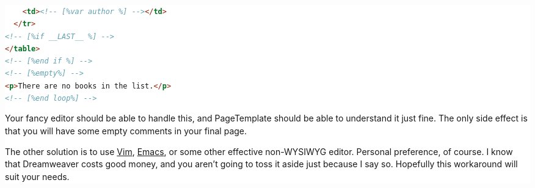 ``` html
    <td><!-- [%var author %] --></td>
  </tr>
<!-- [%if __LAST__ %] -->
</table>
<!-- [%end if %] -->
<!-- [%empty%] -->
<p>There are no books in the list.</p>
<!-- [%end loop%] -->
```

Your fancy editor should be able to handle this, and PageTemplate should
be able to understand it just fine. The only side effect is that you
will have some empty comments in your final page.

The other solution is to use [Vim](/tags/vim), [Emacs](/tags/emacs), or
some other effective non-WYSIWYG editor. Personal preference, of course.
I know that Dreamweaver costs good money, and you aren’t going to toss
it aside just because I say so. Hopefully this workaround will suit your
needs.